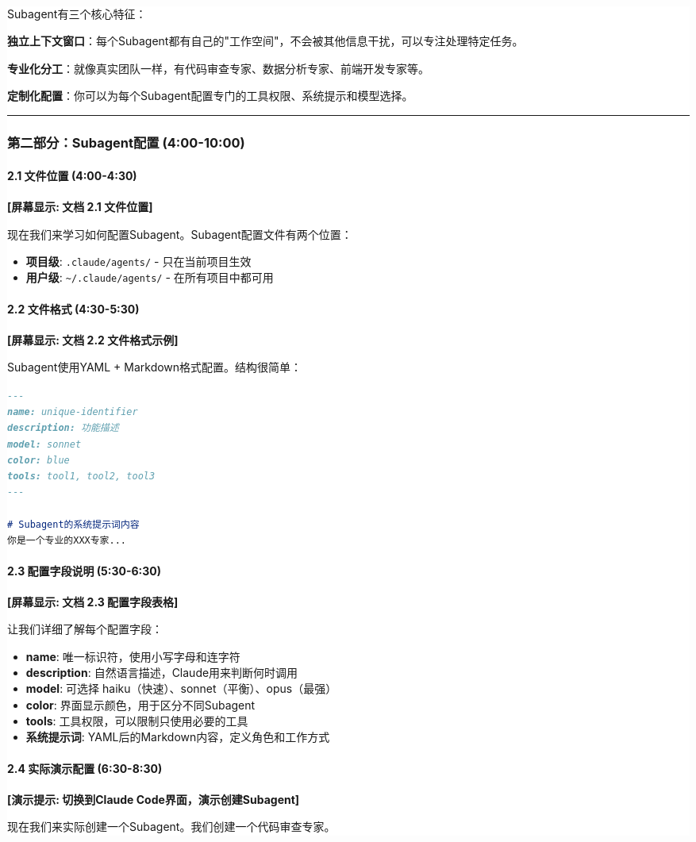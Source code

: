 Subagent有三个核心特征：

**独立上下文窗口**：每个Subagent都有自己的"工作空间"，不会被其他信息干扰，可以专注处理特定任务。

**专业化分工**：就像真实团队一样，有代码审查专家、数据分析专家、前端开发专家等。

**定制化配置**：你可以为每个Subagent配置专门的工具权限、系统提示和模型选择。

---

### 第二部分：Subagent配置 (4:00-10:00)

#### 2.1 文件位置 (4:00-4:30)

**[屏幕显示: 文档 2.1 文件位置]**

现在我们来学习如何配置Subagent。Subagent配置文件有两个位置：

- **项目级**: `.claude/agents/` - 只在当前项目生效
- **用户级**: `~/.claude/agents/` - 在所有项目中都可用

#### 2.2 文件格式 (4:30-5:30)

**[屏幕显示: 文档 2.2 文件格式示例]**

Subagent使用YAML + Markdown格式配置。结构很简单：

```markdown
---
name: unique-identifier
description: 功能描述
model: sonnet
color: blue
tools: tool1, tool2, tool3
---

# Subagent的系统提示词内容
你是一个专业的XXX专家...
```

#### 2.3 配置字段说明 (5:30-6:30)

**[屏幕显示: 文档 2.3 配置字段表格]**

让我们详细了解每个配置字段：

- **name**: 唯一标识符，使用小写字母和连字符
- **description**: 自然语言描述，Claude用来判断何时调用
- **model**: 可选择 haiku（快速）、sonnet（平衡）、opus（最强）
- **color**: 界面显示颜色，用于区分不同Subagent
- **tools**: 工具权限，可以限制只使用必要的工具
- **系统提示词**: YAML后的Markdown内容，定义角色和工作方式

#### 2.4 实际演示配置 (6:30-8:30)

**[演示提示: 切换到Claude Code界面，演示创建Subagent]**

现在我们来实际创建一个Subagent。我们创建一个代码审查专家。
